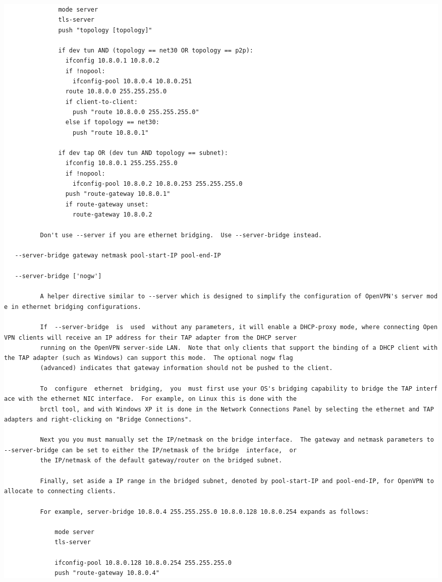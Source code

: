                    mode server
                   tls-server
                   push "topology [topology]"

                   if dev tun AND (topology == net30 OR topology == p2p):
                     ifconfig 10.8.0.1 10.8.0.2
                     if !nopool:
                       ifconfig-pool 10.8.0.4 10.8.0.251
                     route 10.8.0.0 255.255.255.0
                     if client-to-client:
                       push "route 10.8.0.0 255.255.255.0"
                     else if topology == net30:
                       push "route 10.8.0.1"

                   if dev tap OR (dev tun AND topology == subnet):
                     ifconfig 10.8.0.1 255.255.255.0
                     if !nopool:
                       ifconfig-pool 10.8.0.2 10.8.0.253 255.255.255.0
                     push "route-gateway 10.8.0.1"
                     if route-gateway unset:
                       route-gateway 10.8.0.2

              Don't use --server if you are ethernet bridging.  Use --server-bridge instead.

       --server-bridge gateway netmask pool-start-IP pool-end-IP

       --server-bridge ['nogw']

              A helper directive similar to --server which is designed to simplify the configuration of OpenVPN's server mode in ethernet bridging configurations.

              If  --server-bridge  is  used  without any parameters, it will enable a DHCP-proxy mode, where connecting OpenVPN clients will receive an IP address for their TAP adapter from the DHCP server
              running on the OpenVPN server-side LAN.  Note that only clients that support the binding of a DHCP client with the TAP adapter (such as Windows) can support this mode.  The optional nogw flag
              (advanced) indicates that gateway information should not be pushed to the client.

              To  configure  ethernet  bridging,  you  must first use your OS's bridging capability to bridge the TAP interface with the ethernet NIC interface.  For example, on Linux this is done with the
              brctl tool, and with Windows XP it is done in the Network Connections Panel by selecting the ethernet and TAP adapters and right-clicking on "Bridge Connections".

              Next you you must manually set the IP/netmask on the bridge interface.  The gateway and netmask parameters to --server-bridge can be set to either the IP/netmask of the bridge  interface,  or
              the IP/netmask of the default gateway/router on the bridged subnet.

              Finally, set aside a IP range in the bridged subnet, denoted by pool-start-IP and pool-end-IP, for OpenVPN to allocate to connecting clients.

              For example, server-bridge 10.8.0.4 255.255.255.0 10.8.0.128 10.8.0.254 expands as follows:

                  mode server
                  tls-server

                  ifconfig-pool 10.8.0.128 10.8.0.254 255.255.255.0
                  push "route-gateway 10.8.0.4"

